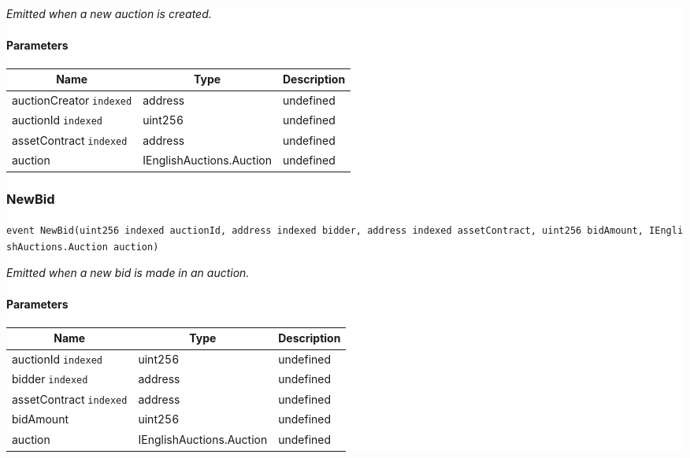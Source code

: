 _Emitted when a new auction is created._

#### Parameters

| Name                     | Type                     | Description |
| ------------------------ | ------------------------ | ----------- |
| auctionCreator `indexed` | address                  | undefined   |
| auctionId `indexed`      | uint256                  | undefined   |
| assetContract `indexed`  | address                  | undefined   |
| auction                  | IEnglishAuctions.Auction | undefined   |

### NewBid

```solidity
event NewBid(uint256 indexed auctionId, address indexed bidder, address indexed assetContract, uint256 bidAmount, IEnglishAuctions.Auction auction)
```

_Emitted when a new bid is made in an auction._

#### Parameters

| Name                    | Type                     | Description |
| ----------------------- | ------------------------ | ----------- |
| auctionId `indexed`     | uint256                  | undefined   |
| bidder `indexed`        | address                  | undefined   |
| assetContract `indexed` | address                  | undefined   |
| bidAmount               | uint256                  | undefined   |
| auction                 | IEnglishAuctions.Auction | undefined   |
